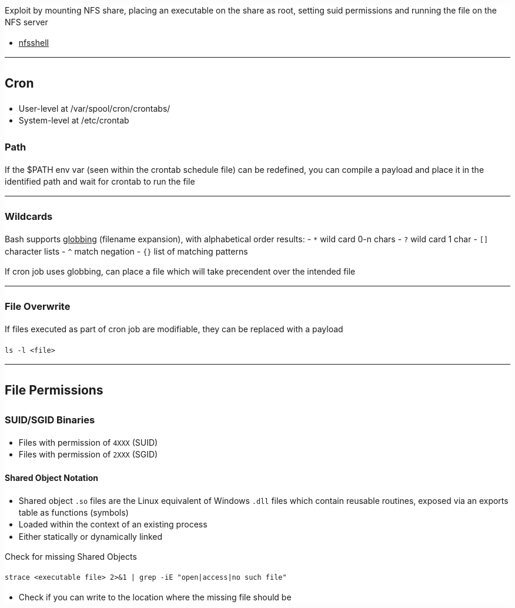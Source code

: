 Exploit by mounting NFS share, placing an executable on the share as root, setting suid permissions and running the file on the NFS server
- [nfsshell](https://github.com/NetDirect/nfsshell)

---

## Cron
- User-level at /var/spool/cron/crontabs/
- System-level at /etc/crontab

### Path
If the $PATH env var (seen within the crontab schedule file) can be redefined, you can compile a payload and place it in the identified path and wait for crontab to run the file

---

### Wildcards
Bash supports [globbing](http://tldp.org/LDP/abs/html/globbingref.html) (filename expansion), with alphabetical order results:
    - `*` wild card 0-n chars
    - `?` wild card 1 char
    - `[]` character lists
    - `^` match negation
    - `{}` list of matching patterns

If cron job uses globbing, can place a file which will take precendent over the intended file

---

### File Overwrite
If files executed as part of cron job are modifiable, they can be replaced with a payload
```shell
ls -l <file>
```

---

## File Permissions
### SUID/SGID Binaries
- Files with permission of `4XXX` (SUID)
- Files with permission of `2XXX` (SGID)

#### Shared Object Notation
- Shared object `.so` files are the Linux equivalent of Windows `.dll` files which contain reusable routines, exposed via an exports table as functions (symbols)
- Loaded within the context of an existing process
- Either statically or dynamically linked

Check for missing Shared Objects
```shell
strace <executable file> 2>&1 | grep -iE "open|access|no such file"
```
- Check if you can write to the location where the missing file should be
